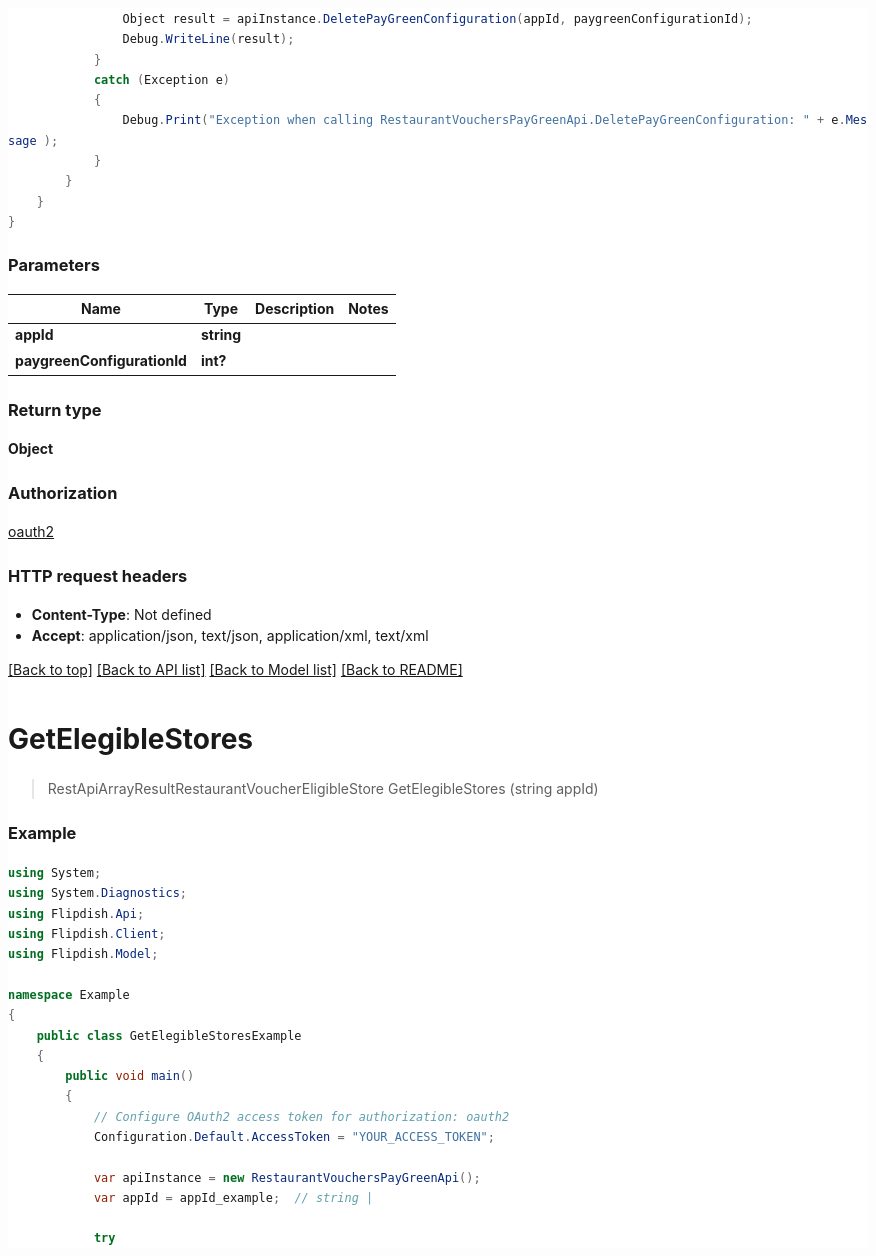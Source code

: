 ```csharp
                Object result = apiInstance.DeletePayGreenConfiguration(appId, paygreenConfigurationId);
                Debug.WriteLine(result);
            }
            catch (Exception e)
            {
                Debug.Print("Exception when calling RestaurantVouchersPayGreenApi.DeletePayGreenConfiguration: " + e.Message );
            }
        }
    }
}
```

### Parameters

Name | Type | Description  | Notes
------------- | ------------- | ------------- | -------------
 **appId** | **string**|  | 
 **paygreenConfigurationId** | **int?**|  | 

### Return type

**Object**

### Authorization

[oauth2](../README.md#oauth2)

### HTTP request headers

 - **Content-Type**: Not defined
 - **Accept**: application/json, text/json, application/xml, text/xml

[[Back to top]](#) [[Back to API list]](../README.md#documentation-for-api-endpoints) [[Back to Model list]](../README.md#documentation-for-models) [[Back to README]](../README.md)

<a name="getelegiblestores"></a>
# **GetElegibleStores**
> RestApiArrayResultRestaurantVoucherEligibleStore GetElegibleStores (string appId)



### Example
```csharp
using System;
using System.Diagnostics;
using Flipdish.Api;
using Flipdish.Client;
using Flipdish.Model;

namespace Example
{
    public class GetElegibleStoresExample
    {
        public void main()
        {
            // Configure OAuth2 access token for authorization: oauth2
            Configuration.Default.AccessToken = "YOUR_ACCESS_TOKEN";

            var apiInstance = new RestaurantVouchersPayGreenApi();
            var appId = appId_example;  // string | 

            try
```